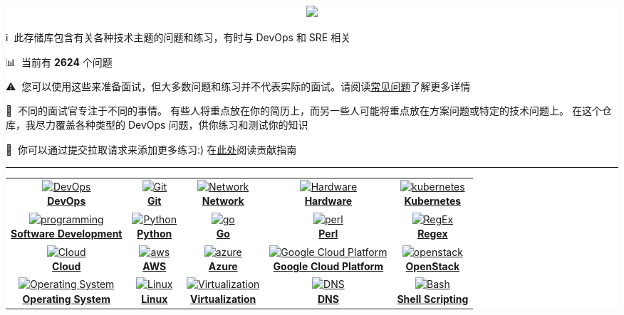 <p align="center"><img src="images/devops_exercises.png"/></p>

:information_source: &nbsp;此存储库包含有关各种技术主题的问题和练习，有时与 DevOps 和 SRE 相关

:bar_chart: &nbsp;当前有 **2624** 个问题

:warning: &nbsp;您可以使用这些来准备面试，但大多数问题和练习并不代表实际的面试。请阅读[常见问题](faq.md)了解更多详情

:page_facing_up: &nbsp;不同的面试官专注于不同的事情。 有些人将重点放在你的简历上，而另一些人可能将重点放在方案问题或特定的技术问题上。 在这个仓库，我尽力覆盖各种类型的 DevOps 问题，供你练习和测试你的知识

:pencil: &nbsp;你可以通过提交拉取请求来添加更多练习:) 在[此处](CONTRIBUTING.md)阅读贡献指南

****




<center>
<table>
  <tr>
    <td align="center"><a href="topics/devops/README.md"><img src="images/devops.png" width="75px;" height="75px;" alt="DevOps" /><br /><b>DevOps</b></a></td>
    <td align="center"><a href="topics/git/README.md"><img src="images/git.png" width="75px;" height="75px;" alt="Git"/><br /><b>Git</b></a></td>
    <td align="center"><a href="#network"><img src="images/network.png" width="75px;" height="75px;" alt="Network"/><br /><b>Network</b></a></td>
    <td align="center"><a href="#hardware"><img src="images/hardware.png" width="75px;" height="75px;" alt="Hardware"/><br /><b>Hardware</b></a></td>
    <td align="center"><a href="topics/kubernetes/README.md"><img src="images/kubernetes.png" width="75px;" height="75px;" alt="kubernetes"/><br /><b>Kubernetes</b></a></td>
  </tr>

  <tr>
    <td align="center"><a href="topics/software_development/README.md"><img src="images/programming.png" width="75px;" height="75px;" alt="programming"/><br /><b>Software Development</b></a></td>
    <td align="center"><a href="https://github.com/bregman-arie/python-exercises"><img src="images/python.png" width="75px;" height="75px;" alt="Python"/><br /><b>Python</b></a></td>
    <td align="center"><a href="https://github.com/bregman-arie/go-exercises"><img src="images/Go.png" width="75px;" height="75px;" alt="go"/><br /><b>Go</b></a></td>
    <td align="center"><a href="topics/perl/README.md"><img src="images/perl.png" width="75px;" height="75px;" alt="perl"/><br /><b>Perl</b></a></td>
    <td align="center"><a href="#regex"><img src="images/regex.png" width="75px;" height="75px;" alt="RegEx"/><br /><b>Regex</b></a></td>
  </tr>

  <tr>
      <td align="center"><a href="topics/cloud/README.md"><img src="images/cloud.png" width="75px;" height="75px;" alt="Cloud"/><br /><b>Cloud</b></a></td>
      <td align="center"><a href="topics/aws/README.md"><img src="images/aws.png" width="100px;" height="75px;" alt="aws"/><br /><b>AWS</b></a></td>
      <td align="center"><a href="topics/azure/README.md"><img src="images/azure.png" width="75px;" height="75px;" alt="azure"/><br /><b>Azure</b></a></td>
      <td align="center"><a href="topics/gcp/README.md"><img src="images/googlecloud.png" width="70px;" height="70px;" alt="Google Cloud Platform"/><br /><b>Google Cloud Platform</b></a></td>
      <td align="center"><a href="#openstack/README.md"><img src="images/openstack.png" width="75px;" height="75px;" alt="openstack"/><br /><b>OpenStack</b></a></td>
  </tr>

  <tr>
      <td align="center"><a href="#operating-system"><img src="images/os.png" width="75px;" height="75px;" alt="Operating System"/><br /><b>Operating System</b></a></td>
      <td align="center"><a href="topics/linux/README.md"><img src="images/logos/linux.png" width="75px;" height="75px;" alt="Linux"/><br /><b>Linux</b></a></td>
      <td align="center"><a href="#virtualization"><img src="images/virtualization.png" width="75px;" height="75px;" alt="Virtualization"/><br /><b>Virtualization</b></a></td>
      <td align="center"><a href="topics/dns/README.md"><img src="images/dns.png" width="75px;" height="75px;" alt="DNS"/><br /><b>DNS</b></a></td>
      <td align="center"><a href="topics/shell/README.md"><img src="images/bash.png" width="75px;" height="75px;" alt="Bash"/><br /><b>Shell Scripting</b></a></td>
  </tr>
